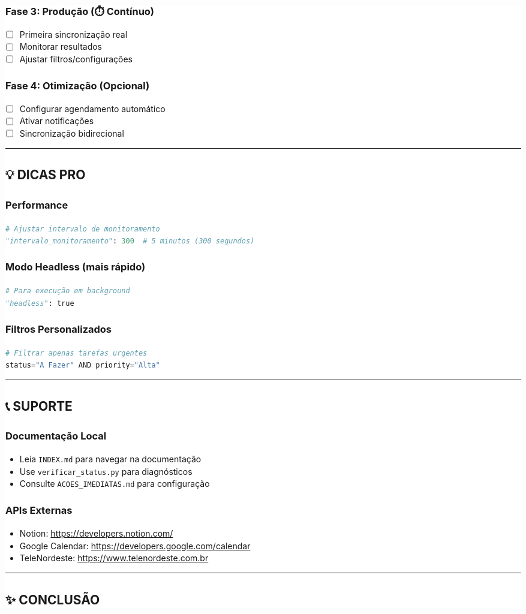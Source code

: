 ### Fase 3: Produção (⏱️ Contínuo)
- [ ] Primeira sincronização real
- [ ] Monitorar resultados
- [ ] Ajustar filtros/configurações

### Fase 4: Otimização (Opcional)
- [ ] Configurar agendamento automático
- [ ] Ativar notificações
- [ ] Sincronização bidirecional

---

## 💡 DICAS PRO

### Performance
```python
# Ajustar intervalo de monitoramento
"intervalo_monitoramento": 300  # 5 minutos (300 segundos)
```

### Modo Headless (mais rápido)
```python
# Para execução em background
"headless": true
```

### Filtros Personalizados
```python
# Filtrar apenas tarefas urgentes
status="A Fazer" AND priority="Alta"
```

---

## 📞 SUPORTE

### Documentação Local
- Leia `INDEX.md` para navegar na documentação
- Use `verificar_status.py` para diagnósticos
- Consulte `ACOES_IMEDIATAS.md` para configuração

### APIs Externas
- Notion: https://developers.notion.com/
- Google Calendar: https://developers.google.com/calendar
- TeleNordeste: https://www.telenordeste.com.br

---

## ✨ CONCLUSÃO
